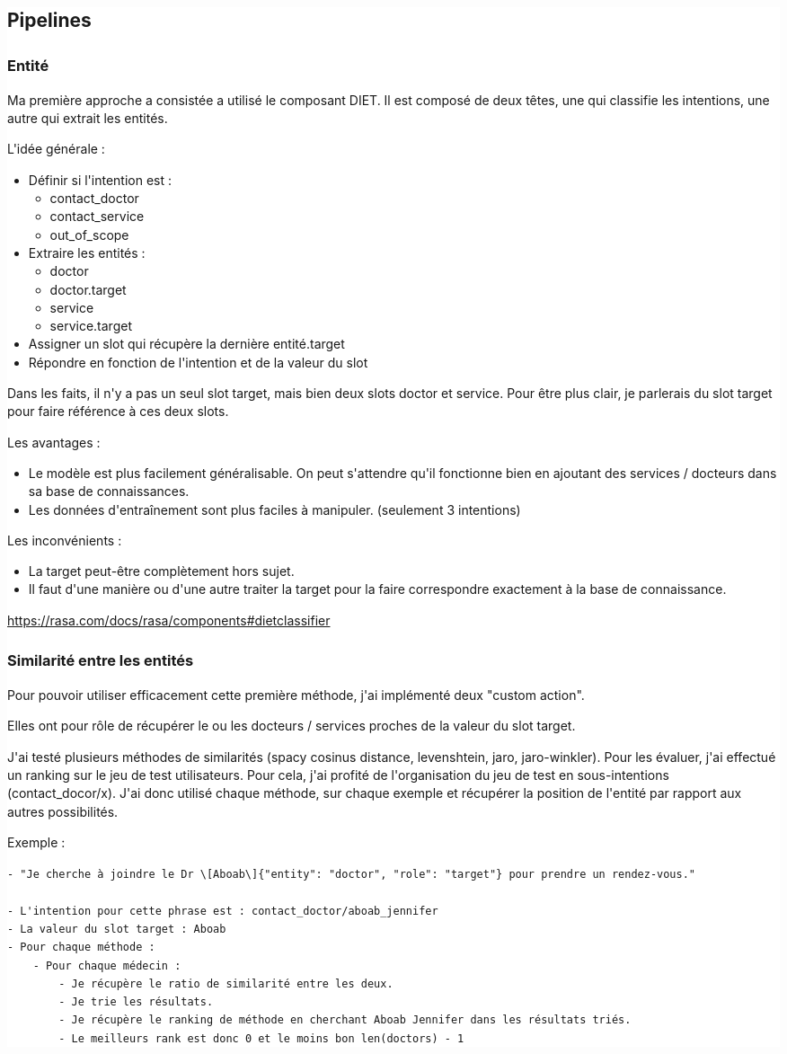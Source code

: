 ## Pipelines

### Entité 

Ma première approche a consistée a utilisé le composant DIET. Il est composé de deux têtes, une qui classifie les intentions, une autre qui extrait les entités.

L'idée générale :
- Définir si l'intention est :
    - contact_doctor
    - contact_service
    - out_of_scope
- Extraire les entités :
    - doctor
    - doctor.target
    - service
    - service.target
- Assigner un slot qui récupère la dernière entité.target
- Répondre en fonction de l'intention et de la valeur du slot

Dans les faits, il n'y a pas un seul slot target, mais bien deux slots doctor et service. Pour être plus clair, je parlerais du slot target pour faire référence à ces deux slots.

Les avantages :
- Le modèle est plus facilement généralisable. On peut s'attendre qu'il fonctionne bien en ajoutant des services / docteurs dans sa base de connaissances.
- Les données d'entraînement sont plus faciles à manipuler. (seulement 3 intentions)

Les inconvénients :
- La target peut-être complètement hors sujet.
- Il faut d'une manière ou d'une autre traiter la target pour la faire correspondre exactement à la base de connaissance.

https://rasa.com/docs/rasa/components#dietclassifier

### Similarité entre les entités

Pour pouvoir utiliser efficacement cette première méthode, j'ai implémenté deux "custom action".

Elles ont pour rôle de récupérer le ou les docteurs / services proches de la valeur du slot target.

J'ai testé plusieurs méthodes de similarités (spacy cosinus distance, levenshtein, jaro, jaro-winkler). Pour les évaluer, j'ai effectué un ranking sur le jeu de test utilisateurs. Pour cela, j'ai profité de l'organisation du jeu de test en sous-intentions (contact_docor/x). J'ai donc utilisé chaque méthode, sur chaque exemple et récupérer la position de l'entité par rapport aux autres possibilités.

Exemple :

    - "Je cherche à joindre le Dr \[Aboab\]{"entity": "doctor", "role": "target"} pour prendre un rendez-vous."

    - L'intention pour cette phrase est : contact_doctor/aboab_jennifer
    - La valeur du slot target : Aboab
    - Pour chaque méthode :
        - Pour chaque médecin :
            - Je récupère le ratio de similarité entre les deux.
            - Je trie les résultats.
            - Je récupère le ranking de méthode en cherchant Aboab Jennifer dans les résultats triés.
            - Le meilleurs rank est donc 0 et le moins bon len(doctors) - 1
